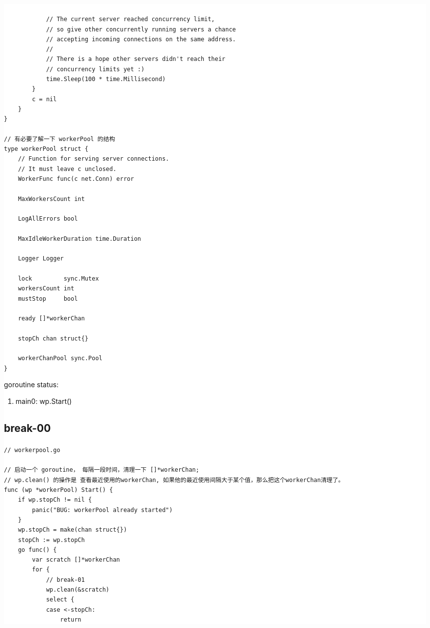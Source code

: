 ```golang

            // The current server reached concurrency limit,
            // so give other concurrently running servers a chance
            // accepting incoming connections on the same address.
            //
            // There is a hope other servers didn't reach their
            // concurrency limits yet :)
            time.Sleep(100 * time.Millisecond)
        }
        c = nil
    }
}

// 有必要了解一下 workerPool 的结构
type workerPool struct {
    // Function for serving server connections.
    // It must leave c unclosed.
    WorkerFunc func(c net.Conn) error

    MaxWorkersCount int

    LogAllErrors bool

    MaxIdleWorkerDuration time.Duration

    Logger Logger

    lock         sync.Mutex
    workersCount int
    mustStop     bool

    ready []*workerChan

    stopCh chan struct{}

    workerChanPool sync.Pool
}
```

goroutine status:

1. main0: wp.Start()

## break-00

```golang
// workerpool.go

// 启动一个 goroutine， 每隔一段时间，清理一下 []*workerChan; 
// wp.clean() 的操作是 查看最近使用的workerChan, 如果他的最近使用间隔大于某个值，那么把这个workerChan清理了。
func (wp *workerPool) Start() {
    if wp.stopCh != nil {
        panic("BUG: workerPool already started")
    }
    wp.stopCh = make(chan struct{})
    stopCh := wp.stopCh
    go func() {
        var scratch []*workerChan
        for {
            // break-01
            wp.clean(&scratch)
            select {
            case <-stopCh:
                return
```
